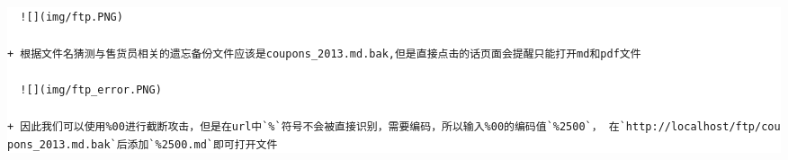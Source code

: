	  ![](img/ftp.PNG)
	
	+ 根据文件名猜测与售货员相关的遗忘备份文件应该是coupons_2013.md.bak,但是直接点击的话页面会提醒只能打开md和pdf文件
	
	  ![](img/ftp_error.PNG)
	
	+ 因此我们可以使用%00进行截断攻击，但是在url中`%`符号不会被直接识别，需要编码，所以输入%00的编码值`%2500`， 在`http://localhost/ftp/coupons_2013.md.bak`后添加`%2500.md`即可打开文件
	